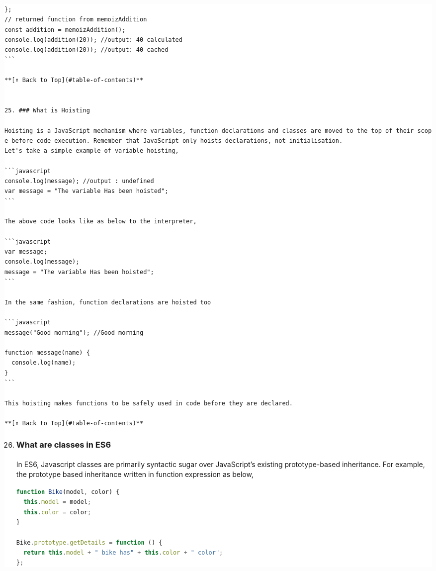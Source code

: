     };
    // returned function from memoizAddition
    const addition = memoizAddition();
    console.log(addition(20)); //output: 40 calculated
    console.log(addition(20)); //output: 40 cached
    ```

    **[⬆ Back to Top](#table-of-contents)**


    25. ### What is Hoisting

    Hoisting is a JavaScript mechanism where variables, function declarations and classes are moved to the top of their scope before code execution. Remember that JavaScript only hoists declarations, not initialisation.
    Let's take a simple example of variable hoisting,

    ```javascript
    console.log(message); //output : undefined
    var message = "The variable Has been hoisted";
    ```

    The above code looks like as below to the interpreter,

    ```javascript
    var message;
    console.log(message);
    message = "The variable Has been hoisted";
    ```

    In the same fashion, function declarations are hoisted too

    ```javascript
    message("Good morning"); //Good morning

    function message(name) {
      console.log(name);
    }
    ```

    This hoisting makes functions to be safely used in code before they are declared.

    **[⬆ Back to Top](#table-of-contents)**

26. ### What are classes in ES6

    In ES6, Javascript classes are primarily syntactic sugar over JavaScript’s existing prototype-based inheritance.
    For example, the prototype based inheritance written in function expression as below,

    ```javascript
    function Bike(model, color) {
      this.model = model;
      this.color = color;
    }

    Bike.prototype.getDetails = function () {
      return this.model + " bike has" + this.color + " color";
    };
    ```
